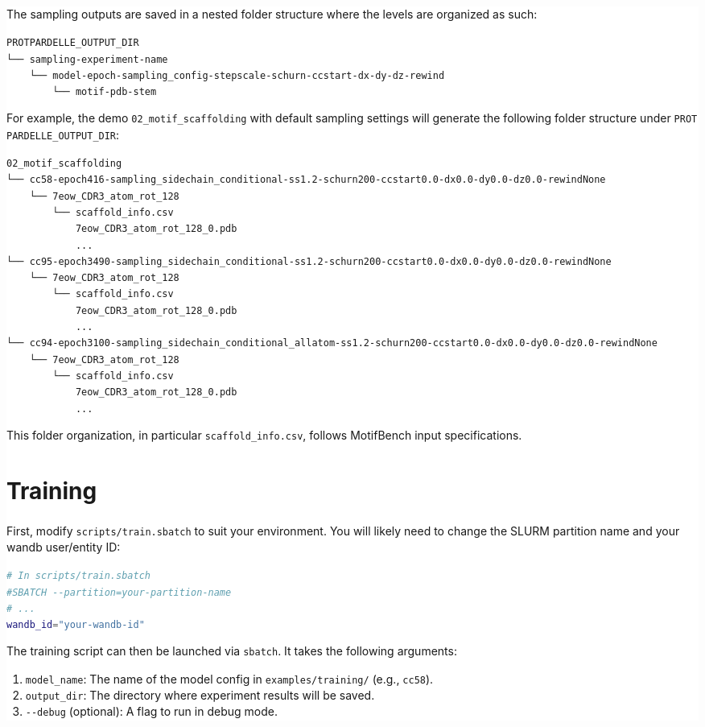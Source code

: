 The sampling outputs are saved in a nested folder structure where the levels are organized as such:

```text
PROTPARDELLE_OUTPUT_DIR
└── sampling-experiment-name
    └── model-epoch-sampling_config-stepscale-schurn-ccstart-dx-dy-dz-rewind
        └── motif-pdb-stem
```

For example, the demo `02_motif_scaffolding` with default sampling settings will generate the following folder structure under `PROTPARDELLE_OUTPUT_DIR`:

```text
02_motif_scaffolding
└── cc58-epoch416-sampling_sidechain_conditional-ss1.2-schurn200-ccstart0.0-dx0.0-dy0.0-dz0.0-rewindNone
    └── 7eow_CDR3_atom_rot_128
        └── scaffold_info.csv
            7eow_CDR3_atom_rot_128_0.pdb
            ...
└── cc95-epoch3490-sampling_sidechain_conditional-ss1.2-schurn200-ccstart0.0-dx0.0-dy0.0-dz0.0-rewindNone
    └── 7eow_CDR3_atom_rot_128
        └── scaffold_info.csv
            7eow_CDR3_atom_rot_128_0.pdb
            ...
└── cc94-epoch3100-sampling_sidechain_conditional_allatom-ss1.2-schurn200-ccstart0.0-dx0.0-dy0.0-dz0.0-rewindNone
    └── 7eow_CDR3_atom_rot_128
        └── scaffold_info.csv
            7eow_CDR3_atom_rot_128_0.pdb
            ...
```

This folder organization, in particular `scaffold_info.csv`, follows MotifBench input specifications.

# Training

First, modify `scripts/train.sbatch` to suit your environment. You will likely need to change the SLURM partition name and your wandb user/entity ID:

```bash
# In scripts/train.sbatch
#SBATCH --partition=your-partition-name
# ...
wandb_id="your-wandb-id"
```

The training script can then be launched via `sbatch`. It takes the following arguments:

1. `model_name`: The name of the model config in `examples/training/` (e.g., `cc58`).
2. `output_dir`: The directory where experiment results will be saved.
3. `--debug` (optional): A flag to run in debug mode.
